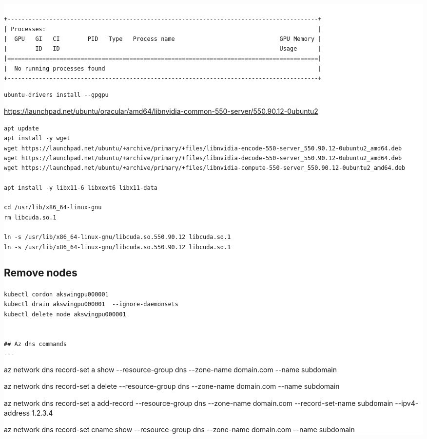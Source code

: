 ```

+-----------------------------------------------------------------------------------------+
| Processes:                                                                              |
|  GPU   GI   CI        PID   Type   Process name                              GPU Memory |
|        ID   ID                                                               Usage      |
|=========================================================================================|
|  No running processes found                                                             |
+-----------------------------------------------------------------------------------------+
```

```
ubuntu-drivers install --gpgpu
```

https://launchpad.net/ubuntu/oracular/amd64/libnvidia-common-550-server/550.90.12-0ubuntu2

```
apt update
apt install -y wget
wget https://launchpad.net/ubuntu/+archive/primary/+files/libnvidia-encode-550-server_550.90.12-0ubuntu2_amd64.deb
wget https://launchpad.net/ubuntu/+archive/primary/+files/libnvidia-decode-550-server_550.90.12-0ubuntu2_amd64.deb
wget https://launchpad.net/ubuntu/+archive/primary/+files/libnvidia-compute-550-server_550.90.12-0ubuntu2_amd64.deb

apt install -y libx11-6 libxext6 libx11-data

cd /usr/lib/x86_64-linux-gnu
rm libcuda.so.1

ln -s /usr/lib/x86_64-linux-gnu/libcuda.so.550.90.12 libcuda.so.1
ln -s /usr/lib/x86_64-linux-gnu/libcuda.so.550.90.12 libcuda.so.1
```

## Remove nodes
```
kubectl cordon akswingpu000001
kubectl drain akswingpu000001  --ignore-daemonsets
kubectl delete node akswingpu000001


## Az dns commands
---
```
az network dns record-set a show --resource-group dns --zone-name domain.com --name subdomain

az network dns record-set a delete --resource-group dns --zone-name domain.com --name subdomain

az network dns record-set a add-record --resource-group dns --zone-name domain.com --record-set-name subdomain --ipv4-address 1.2.3.4

az network dns record-set cname show --resource-group dns --zone-name domain.com --name subdomain
